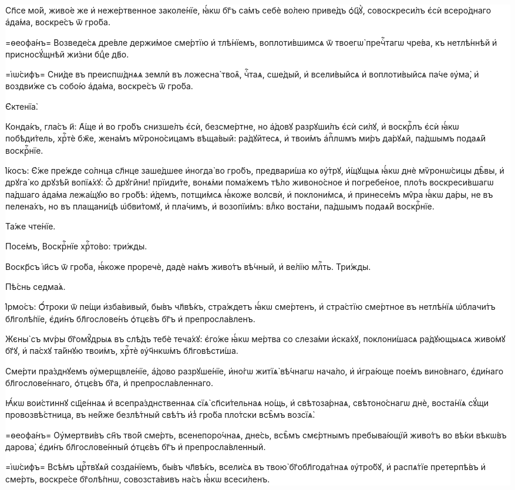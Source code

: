 Сп҃се мо́й, живо́е же и҆ неже́ртвенное заколе́нїе, ꙗ҆́кѡ бг҃ъ са́мъ себѐ во́лею
приве́дъ ѻ҆ц҃ꙋ̀, совоскреси́лъ є҆сѝ всеро́днаго а҆да́ма, воскре́съ ѿ гро́ба.

=ѳеофа́нъ= Возведе́сѧ дре́вле держи́мое сме́ртїю и҆ тлѣ́нїемъ, воплоти́вшимсѧ ѿ
твоегѡ̀ пречⷭ҇тагѡ чре́ва, къ нетлѣ́ннѣй и҆ присносꙋ́щнѣй жи́зни бцⷣе дв҃о.

=і҆ѡ́сифъ= Сни́де въ преиспѡ́днѧѧ землѝ въ ложесна̀ твоѧ̑, чⷭ҇таѧ, сше́дый, и҆
всели́выйсѧ и҆ воплоти́выйсѧ па́че ᲂу҆ма̀, и҆ воздви́же съ собо́ю а҆да́ма,
воскре́съ ѿ гро́ба.

Є҆ктенїа̀.

Конда́къ, гла́съ и҃: А҆́ще и҆ во гро́бъ снизше́лъ є҆сѝ, безсме́ртне, но а҆́довꙋ
разрꙋши́лъ є҆сѝ си́лꙋ, и҆ воскрⷭ҇лъ є҆сѝ ꙗ҆́кѡ побѣди́тель, хрⷭ҇тѐ бж҃е, жена́мъ
мѷроно́сицамъ вѣща́вый: ра́дꙋйтесѧ, и҆ твои́мъ а҆пⷭ҇лѡмъ ми́ръ да́рꙋѧй, па́дшымъ
подаѧ́й воскрⷭ҇нїе.

І҆́косъ: Є҆́же пре́жде со́лнца сл҃нце заше́дшее и҆ногда̀ во гро́бъ, предвари́ша
ко ᲂу҆́трꙋ, и҆́щꙋщыѧ ꙗ҆́кѡ днѐ мѷронѡ́сицы дѣ̑вы, и҆ дрꙋга̀ ко дрꙋзѣ́й вопїѧ́хꙋ:
ѽ дрꙋги̑ни! прїиди́те, вонѧ́ми пома́жемъ тѣ́ло живоно́сное и҆ погребе́ное,
пло́ть воскреси́вшагѡ па́дшаго а҆да́ма лежа́щꙋю во гро́бѣ: и҆́демъ, потщи́мсѧ
ꙗ҆́коже волсвѝ, и҆ поклони́мсѧ, и҆ принесе́мъ мѵ̑ра ꙗ҆́кѡ да́ры, не въ
пелена́хъ, но въ плащани́цѣ ѡ҆бви́томꙋ, и҆ пла́чимъ, и҆ возопїи́мъ: влⷣко
воста́ни, па́дшымъ подаѧ́й воскрⷭ҇нїе.

Та́же чте́нїе.

Посе́мъ, Воскрⷭ҇нїе хрⷭ҇то́во: три́жды.

Воскр҃съ і҆и҃съ ѿ гро́ба, ꙗ҆́коже проречѐ, дадѐ на́мъ живо́тъ вѣ́чный, и҆
ве́лїю млⷭ҇ть. Три́жды.

Пѣ́снь седма́ѧ.

І҆рмо́съ: Ѻ҆́троки ѿ пе́щи и҆зба́вивый, бы́въ чл҃вѣ́къ, стра́ждетъ ꙗ҆́кѡ
сме́ртенъ, и҆ стра́стїю сме́ртное въ нетлѣ́нїѧ ѡ҆блачи́тъ бл҃голѣ́пїе, є҆ди́нъ
бл҃гослове́нъ ѻ҆тцє́въ бг҃ъ и҆ препросла́вленъ.

Жєны̀ съ мѵ́ры бг҃омꙋ̑дрыѧ въ слѣ́дъ тебѐ теча́хꙋ: є҆го́же ꙗ҆́кѡ ме́ртва со
слеза́ми и҆ска́хꙋ, поклони́шасѧ ра́дꙋющыѧсѧ живо́мꙋ бг҃ꙋ, и҆ па́схꙋ та́йнꙋю
твои́мъ, хрⷭ҇тѐ ᲂу҆ч҃нкѡ́мъ бл҃говѣсти́ша.

Сме́рти пра́зднꙋемъ ᲂу҆мерщвле́нїе, а҆́дово разрꙋше́нїе, и҆но́гѡ житїѧ̀
вѣ́чнагѡ нача́ло, и҆ и҆гра́юще пое́мъ вино́внаго, є҆ди́наго бл҃гослове́ннаго,
ѻ҆тцє́въ бг҃а, и҆ препросла́вленнаго.

Ꙗ҆́кѡ вои́стиннꙋ сщ҃е́ннаѧ и҆ всепра́зднственнаѧ сїѧ̀ сп҃си́тельнаѧ но́щь, и҆
свѣтоза́рнаѧ, свѣтоно́снагѡ днѐ, воста́нїѧ сꙋ́щи провозвѣ́стница, въ не́йже
безлѣ́тный свѣ́тъ и҆з̾ гро́ба пло́тски всѣ̑мъ возсїѧ̀.

=ѳеофа́нъ= Оу҆мертви́въ сн҃ъ тво́й сме́рть, всенепоро́чнаѧ, дне́сь, всѣ̑мъ
смє́ртнымъ пребыва́ющїй живо́тъ во вѣ́ки вѣкѡ́въ дарова̀, є҆ди́нъ
бл҃гослове́нный ѻ҆тцє́въ бг҃ъ и҆ препросла́вленный.

=і҆ѡ́сифъ= Всѣ́мъ црⷭ҇твꙋѧй созда́нїемъ, бы́въ чл҃вѣ́къ, всели́сѧ въ твою̀
бг҃обл҃года́тнаѧ ᲂу҆тро́бꙋ, и҆ распѧ́тїе претерпѣ́въ и҆ сме́рть, воскре́се
бг҃олѣ́пнѡ, совозста́вивъ на́съ ꙗ҆́кѡ всеси́ленъ.
